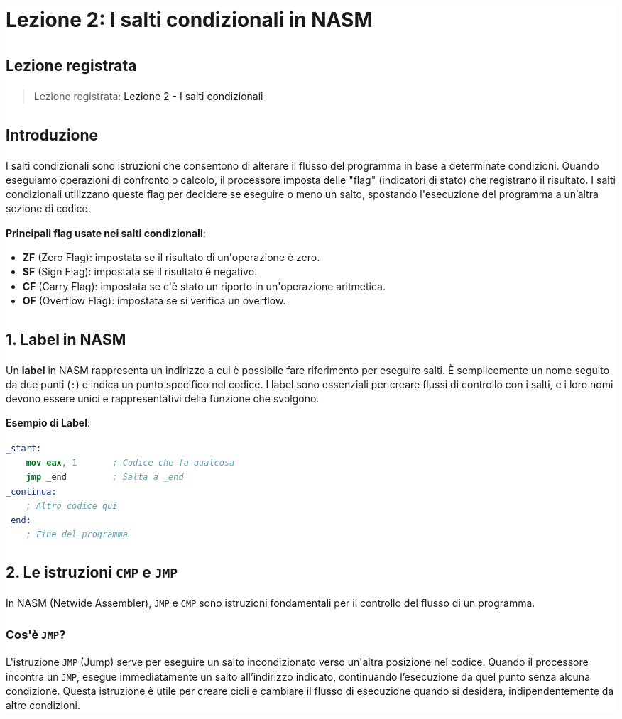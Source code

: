 # Lezione 2: I salti condizionali in NASM

## Lezione registrata
> Lezione registrata: [Lezione 2 - I salti condizionaii](https://www.youtube.com/watch?v=mvTalLP_nVc&list=PLYO89vdz7M66gHXwksj2oCRjLg9pdt_Ze&index=2)

## Introduzione

I salti condizionali sono istruzioni che consentono di alterare il flusso del programma in base a determinate condizioni. Quando eseguiamo operazioni di confronto o calcolo, il processore imposta delle "flag" (indicatori di stato) che registrano il risultato. I salti condizionali utilizzano queste flag per decidere se eseguire o meno un salto, spostando l'esecuzione del programma a un’altra sezione di codice.

**Principali flag usate nei salti condizionali**:
- **ZF** (Zero Flag): impostata se il risultato di un'operazione è zero.
- **SF** (Sign Flag): impostata se il risultato è negativo.
- **CF** (Carry Flag): impostata se c'è stato un riporto in un'operazione aritmetica.
- **OF** (Overflow Flag): impostata se si verifica un overflow.

## 1. Label in NASM

Un **label** in NASM rappresenta un indirizzo a cui è possibile fare riferimento per eseguire salti. È semplicemente un nome seguito da due punti (`:`) e indica un punto specifico nel codice. I label sono essenziali per creare flussi di controllo con i salti, e i loro nomi devono essere unici e rappresentativi della funzione che svolgono.

**Esempio di Label**:
```nasm
_start:
    mov eax, 1       ; Codice che fa qualcosa
    jmp _end         ; Salta a _end
_continua:
    ; Altro codice qui
_end:
    ; Fine del programma
```

## 2. Le istruzioni ``CMP`` e ``JMP``
In NASM (Netwide Assembler), ``JMP`` e ``CMP`` sono istruzioni fondamentali per il controllo del flusso di un programma.

### Cos'è ``JMP``?
L'istruzione ``JMP`` (Jump) serve per eseguire un salto incondizionato verso un'altra posizione nel codice. Quando il processore incontra un ``JMP``, esegue immediatamente un salto all’indirizzo indicato, continuando l’esecuzione da quel punto senza alcuna condizione. Questa istruzione è utile per creare cicli e cambiare il flusso di esecuzione quando si desidera, indipendentemente da altre condizioni.
